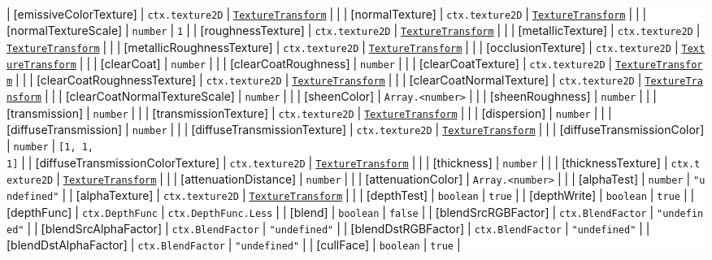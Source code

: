 | [emissiveColorTexture]            | <code>ctx.texture2D</code> \| [<code>TextureTransform</code>](#TextureTransform) |                                    |
| [normalTexture]                   | <code>ctx.texture2D</code> \| [<code>TextureTransform</code>](#TextureTransform) |                                    |
| [normalTextureScale]              | <code>number</code>                                                              | <code>1</code>                     |
| [roughnessTexture]                | <code>ctx.texture2D</code> \| [<code>TextureTransform</code>](#TextureTransform) |                                    |
| [metallicTexture]                 | <code>ctx.texture2D</code> \| [<code>TextureTransform</code>](#TextureTransform) |                                    |
| [metallicRoughnessTexture]        | <code>ctx.texture2D</code> \| [<code>TextureTransform</code>](#TextureTransform) |                                    |
| [occlusionTexture]                | <code>ctx.texture2D</code> \| [<code>TextureTransform</code>](#TextureTransform) |                                    |
| [clearCoat]                       | <code>number</code>                                                              |                                    |
| [clearCoatRoughness]              | <code>number</code>                                                              |                                    |
| [clearCoatTexture]                | <code>ctx.texture2D</code> \| [<code>TextureTransform</code>](#TextureTransform) |                                    |
| [clearCoatRoughnessTexture]       | <code>ctx.texture2D</code> \| [<code>TextureTransform</code>](#TextureTransform) |                                    |
| [clearCoatNormalTexture]          | <code>ctx.texture2D</code> \| [<code>TextureTransform</code>](#TextureTransform) |                                    |
| [clearCoatNormalTextureScale]     | <code>number</code>                                                              |                                    |
| [sheenColor]                      | <code>Array.&lt;number&gt;</code>                                                |                                    |
| [sheenRoughness]                  | <code>number</code>                                                              |                                    |
| [transmission]                    | <code>number</code>                                                              |                                    |
| [transmissionTexture]             | <code>ctx.texture2D</code> \| [<code>TextureTransform</code>](#TextureTransform) |                                    |
| [dispersion]                      | <code>number</code>                                                              |                                    |
| [diffuseTransmission]             | <code>number</code>                                                              |                                    |
| [diffuseTransmissionTexture]      | <code>ctx.texture2D</code> \| [<code>TextureTransform</code>](#TextureTransform) |                                    |
| [diffuseTransmissionColor]        | <code>number</code>                                                              | <code>[1, 1, 1]</code>             |
| [diffuseTransmissionColorTexture] | <code>ctx.texture2D</code> \| [<code>TextureTransform</code>](#TextureTransform) |                                    |
| [thickness]                       | <code>number</code>                                                              |                                    |
| [thicknessTexture]                | <code>ctx.texture2D</code> \| [<code>TextureTransform</code>](#TextureTransform) |                                    |
| [attenuationDistance]             | <code>number</code>                                                              |                                    |
| [attenuationColor]                | <code>Array.&lt;number&gt;</code>                                                |                                    |
| [alphaTest]                       | <code>number</code>                                                              | <code>&quot;undefined&quot;</code> |
| [alphaTexture]                    | <code>ctx.texture2D</code> \| [<code>TextureTransform</code>](#TextureTransform) |                                    |
| [depthTest]                       | <code>boolean</code>                                                             | <code>true</code>                  |
| [depthWrite]                      | <code>boolean</code>                                                             | <code>true</code>                  |
| [depthFunc]                       | <code>ctx.DepthFunc</code>                                                       | <code>ctx.DepthFunc.Less</code>    |
| [blend]                           | <code>boolean</code>                                                             | <code>false</code>                 |
| [blendSrcRGBFactor]               | <code>ctx.BlendFactor</code>                                                     | <code>&quot;undefined&quot;</code> |
| [blendSrcAlphaFactor]             | <code>ctx.BlendFactor</code>                                                     | <code>&quot;undefined&quot;</code> |
| [blendDstRGBFactor]               | <code>ctx.BlendFactor</code>                                                     | <code>&quot;undefined&quot;</code> |
| [blendDstAlphaFactor]             | <code>ctx.BlendFactor</code>                                                     | <code>&quot;undefined&quot;</code> |
| [cullFace]                        | <code>boolean</code>                                                             | <code>true</code>                  |